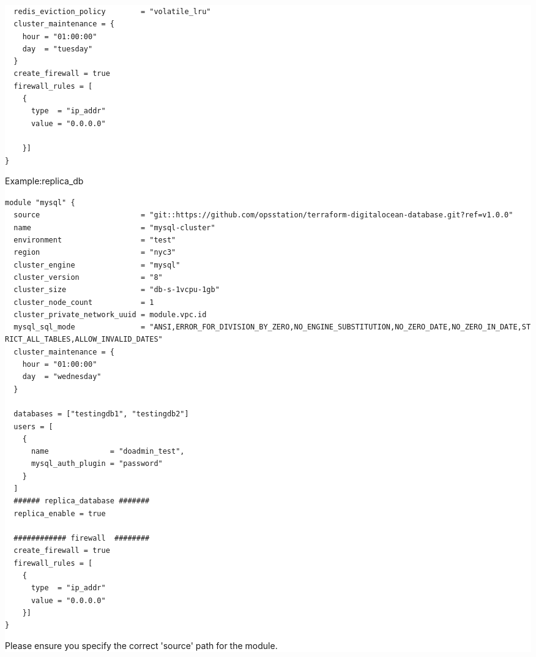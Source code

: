 ```hcl
  redis_eviction_policy        = "volatile_lru"
  cluster_maintenance = {
    hour = "01:00:00"
    day  = "tuesday"
  }
  create_firewall = true
  firewall_rules = [
    {
      type  = "ip_addr"
      value = "0.0.0.0"

    }]
}
```

Example:replica_db
```hcl
module "mysql" {
  source                       = "git::https://github.com/opsstation/terraform-digitalocean-database.git?ref=v1.0.0"
  name                         = "mysql-cluster"
  environment                  = "test"
  region                       = "nyc3"
  cluster_engine               = "mysql"
  cluster_version              = "8"
  cluster_size                 = "db-s-1vcpu-1gb"
  cluster_node_count           = 1
  cluster_private_network_uuid = module.vpc.id
  mysql_sql_mode               = "ANSI,ERROR_FOR_DIVISION_BY_ZERO,NO_ENGINE_SUBSTITUTION,NO_ZERO_DATE,NO_ZERO_IN_DATE,STRICT_ALL_TABLES,ALLOW_INVALID_DATES"
  cluster_maintenance = {
    hour = "01:00:00"
    day  = "wednesday"
  }

  databases = ["testingdb1", "testingdb2"]
  users = [
    {
      name              = "doadmin_test",
      mysql_auth_plugin = "password"
    }
  ]
  ###### replica_database #######
  replica_enable = true

  ############ firewall  ########
  create_firewall = true
  firewall_rules = [
    {
      type  = "ip_addr"
      value = "0.0.0.0"
    }]
}
```
Please ensure you specify the correct 'source' path for the module.
